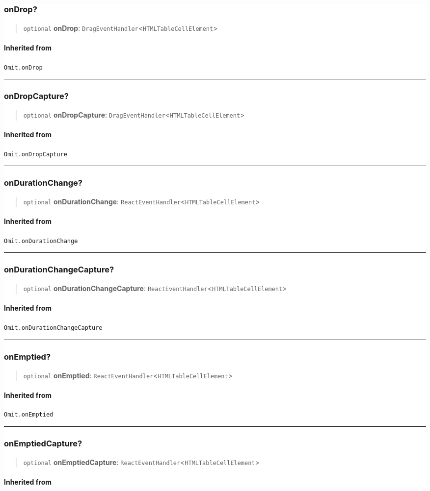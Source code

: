 ### onDrop?

> `optional` **onDrop**: `DragEventHandler`\<`HTMLTableCellElement`\>

#### Inherited from

`Omit.onDrop`

***

### onDropCapture?

> `optional` **onDropCapture**: `DragEventHandler`\<`HTMLTableCellElement`\>

#### Inherited from

`Omit.onDropCapture`

***

### onDurationChange?

> `optional` **onDurationChange**: `ReactEventHandler`\<`HTMLTableCellElement`\>

#### Inherited from

`Omit.onDurationChange`

***

### onDurationChangeCapture?

> `optional` **onDurationChangeCapture**: `ReactEventHandler`\<`HTMLTableCellElement`\>

#### Inherited from

`Omit.onDurationChangeCapture`

***

### onEmptied?

> `optional` **onEmptied**: `ReactEventHandler`\<`HTMLTableCellElement`\>

#### Inherited from

`Omit.onEmptied`

***

### onEmptiedCapture?

> `optional` **onEmptiedCapture**: `ReactEventHandler`\<`HTMLTableCellElement`\>

#### Inherited from
